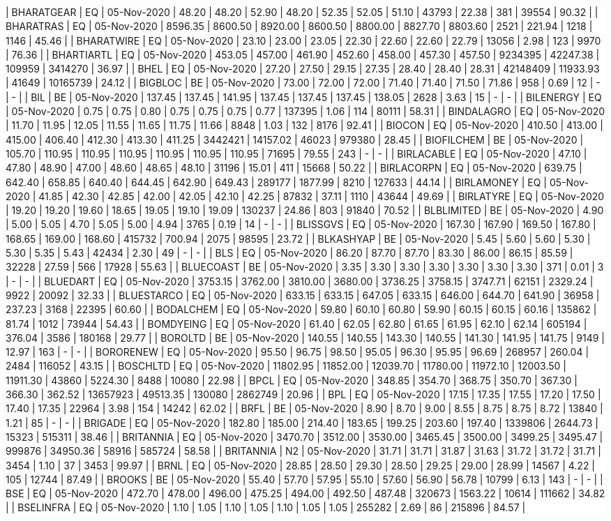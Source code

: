 | BHARATGEAR | EQ | 05-Nov-2020 | 48.20 | 48.20 | 52.90 | 48.20 | 52.35 | 52.05 | 51.10 | 43793 | 22.38 | 381 | 39554 | 90.32 |
| BHARATRAS | EQ | 05-Nov-2020 | 8596.35 | 8600.50 | 8920.00 | 8600.50 | 8800.00 | 8827.70 | 8803.60 | 2521 | 221.94 | 1218 | 1146 | 45.46 |
| BHARATWIRE | EQ | 05-Nov-2020 | 23.10 | 23.00 | 23.05 | 22.30 | 22.60 | 22.60 | 22.79 | 13056 | 2.98 | 123 | 9970 | 76.36 |
| BHARTIARTL | EQ | 05-Nov-2020 | 453.05 | 457.00 | 461.90 | 452.60 | 458.00 | 457.30 | 457.50 | 9234395 | 42247.38 | 109959 | 3414270 | 36.97 |
| BHEL | EQ | 05-Nov-2020 | 27.20 | 27.50 | 29.15 | 27.35 | 28.40 | 28.40 | 28.31 | 42148409 | 11933.93 | 41649 | 10165739 | 24.12 |
| BIGBLOC | BE | 05-Nov-2020 | 73.00 | 72.00 | 72.00 | 71.40 | 71.40 | 71.50 | 71.86 | 958 | 0.69 | 12 | - | - |
| BIL | BE | 05-Nov-2020 | 137.45 | 137.45 | 141.95 | 137.45 | 137.45 | 137.45 | 138.05 | 2628 | 3.63 | 15 | - | - |
| BILENERGY | EQ | 05-Nov-2020 | 0.75 | 0.75 | 0.80 | 0.75 | 0.75 | 0.75 | 0.77 | 137395 | 1.06 | 114 | 80111 | 58.31 |
| BINDALAGRO | EQ | 05-Nov-2020 | 11.70 | 11.95 | 12.05 | 11.55 | 11.65 | 11.75 | 11.66 | 8848 | 1.03 | 132 | 8176 | 92.41 |
| BIOCON | EQ | 05-Nov-2020 | 410.50 | 413.00 | 415.00 | 406.40 | 412.30 | 413.30 | 411.25 | 3442421 | 14157.02 | 46023 | 979380 | 28.45 |
| BIOFILCHEM | BE | 05-Nov-2020 | 105.70 | 110.95 | 110.95 | 110.95 | 110.95 | 110.95 | 110.95 | 71695 | 79.55 | 243 | - | - |
| BIRLACABLE | EQ | 05-Nov-2020 | 47.10 | 47.80 | 48.90 | 47.00 | 48.60 | 48.65 | 48.10 | 31196 | 15.01 | 411 | 15668 | 50.22 |
| BIRLACORPN | EQ | 05-Nov-2020 | 639.75 | 642.40 | 658.85 | 640.40 | 644.45 | 642.90 | 649.43 | 289177 | 1877.99 | 8210 | 127633 | 44.14 |
| BIRLAMONEY | EQ | 05-Nov-2020 | 41.85 | 42.30 | 42.85 | 42.00 | 42.05 | 42.10 | 42.25 | 87832 | 37.11 | 1110 | 43644 | 49.69 |
| BIRLATYRE | EQ | 05-Nov-2020 | 19.20 | 19.20 | 19.60 | 18.65 | 19.05 | 19.10 | 19.09 | 130237 | 24.86 | 803 | 91840 | 70.52 |
| BLBLIMITED | BE | 05-Nov-2020 | 4.90 | 5.00 | 5.05 | 4.70 | 5.05 | 5.00 | 4.94 | 3765 | 0.19 | 14 | - | - |
| BLISSGVS | EQ | 05-Nov-2020 | 167.30 | 167.90 | 169.50 | 167.80 | 168.65 | 169.00 | 168.60 | 415732 | 700.94 | 2075 | 98595 | 23.72 |
| BLKASHYAP | BE | 05-Nov-2020 | 5.45 | 5.60 | 5.60 | 5.30 | 5.30 | 5.35 | 5.43 | 42434 | 2.30 | 49 | - | - |
| BLS | EQ | 05-Nov-2020 | 86.20 | 87.70 | 87.70 | 83.30 | 86.00 | 86.15 | 85.59 | 32228 | 27.59 | 566 | 17928 | 55.63 |
| BLUECOAST | BE | 05-Nov-2020 | 3.35 | 3.30 | 3.30 | 3.30 | 3.30 | 3.30 | 3.30 | 371 | 0.01 | 3 | - | - |
| BLUEDART | EQ | 05-Nov-2020 | 3753.15 | 3762.00 | 3810.00 | 3680.00 | 3736.25 | 3758.15 | 3747.71 | 62151 | 2329.24 | 9922 | 20092 | 32.33 |
| BLUESTARCO | EQ | 05-Nov-2020 | 633.15 | 633.15 | 647.05 | 633.15 | 646.00 | 644.70 | 641.90 | 36958 | 237.23 | 3168 | 22395 | 60.60 |
| BODALCHEM | EQ | 05-Nov-2020 | 59.80 | 60.10 | 60.80 | 59.90 | 60.15 | 60.15 | 60.16 | 135862 | 81.74 | 1012 | 73944 | 54.43 |
| BOMDYEING | EQ | 05-Nov-2020 | 61.40 | 62.05 | 62.80 | 61.65 | 61.95 | 62.10 | 62.14 | 605194 | 376.04 | 3586 | 180168 | 29.77 |
| BOROLTD | BE | 05-Nov-2020 | 140.55 | 140.55 | 143.30 | 140.55 | 141.30 | 141.95 | 141.75 | 9149 | 12.97 | 163 | - | - |
| BORORENEW | EQ | 05-Nov-2020 | 95.50 | 96.75 | 98.50 | 95.05 | 96.30 | 95.95 | 96.69 | 268957 | 260.04 | 2484 | 116052 | 43.15 |
| BOSCHLTD | EQ | 05-Nov-2020 | 11802.95 | 11852.00 | 12039.70 | 11780.00 | 11972.10 | 12003.50 | 11911.30 | 43860 | 5224.30 | 8488 | 10080 | 22.98 |
| BPCL | EQ | 05-Nov-2020 | 348.85 | 354.70 | 368.75 | 350.70 | 367.30 | 366.30 | 362.52 | 13657923 | 49513.35 | 130080 | 2862749 | 20.96 |
| BPL | EQ | 05-Nov-2020 | 17.15 | 17.35 | 17.55 | 17.20 | 17.50 | 17.40 | 17.35 | 22964 | 3.98 | 154 | 14242 | 62.02 |
| BRFL | BE | 05-Nov-2020 | 8.90 | 8.70 | 9.00 | 8.55 | 8.75 | 8.75 | 8.72 | 13840 | 1.21 | 85 | - | - |
| BRIGADE | EQ | 05-Nov-2020 | 182.80 | 185.00 | 214.40 | 183.65 | 199.25 | 203.60 | 197.40 | 1339806 | 2644.73 | 15323 | 515311 | 38.46 |
| BRITANNIA | EQ | 05-Nov-2020 | 3470.70 | 3512.00 | 3530.00 | 3465.45 | 3500.00 | 3499.25 | 3495.47 | 999876 | 34950.36 | 58916 | 585724 | 58.58 |
| BRITANNIA | N2 | 05-Nov-2020 | 31.71 | 31.71 | 31.87 | 31.63 | 31.72 | 31.72 | 31.71 | 3454 | 1.10 | 37 | 3453 | 99.97 |
| BRNL | EQ | 05-Nov-2020 | 28.85 | 28.50 | 29.30 | 28.50 | 29.25 | 29.00 | 28.99 | 14567 | 4.22 | 105 | 12744 | 87.49 |
| BROOKS | BE | 05-Nov-2020 | 55.40 | 57.70 | 57.95 | 55.10 | 57.60 | 56.90 | 56.78 | 10799 | 6.13 | 143 | - | - |
| BSE | EQ | 05-Nov-2020 | 472.70 | 478.00 | 496.00 | 475.25 | 494.00 | 492.50 | 487.48 | 320673 | 1563.22 | 10614 | 111662 | 34.82 |
| BSELINFRA | EQ | 05-Nov-2020 | 1.10 | 1.05 | 1.10 | 1.05 | 1.10 | 1.05 | 1.05 | 255282 | 2.69 | 86 | 215896 | 84.57 |